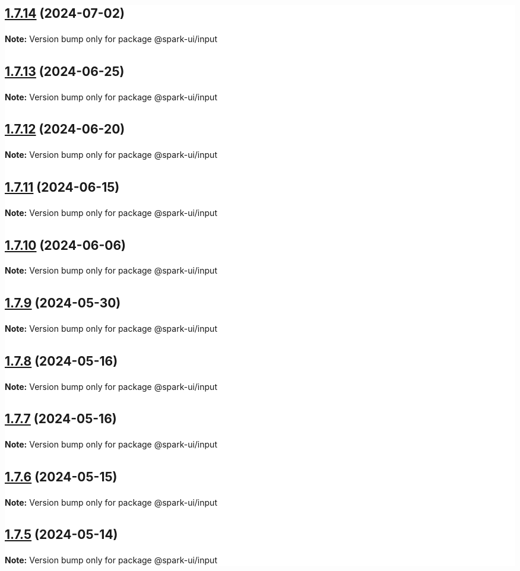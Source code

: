 ## [1.7.14](https://github.com/adevinta/spark/compare/@spark-ui/input@1.7.13...@spark-ui/input@1.7.14) (2024-07-02)

**Note:** Version bump only for package @spark-ui/input

## [1.7.13](https://github.com/adevinta/spark/compare/@spark-ui/input@1.7.12...@spark-ui/input@1.7.13) (2024-06-25)

**Note:** Version bump only for package @spark-ui/input

## [1.7.12](https://github.com/adevinta/spark/compare/@spark-ui/input@1.7.11...@spark-ui/input@1.7.12) (2024-06-20)

**Note:** Version bump only for package @spark-ui/input

## [1.7.11](https://github.com/adevinta/spark/compare/@spark-ui/input@1.7.10...@spark-ui/input@1.7.11) (2024-06-15)

**Note:** Version bump only for package @spark-ui/input

## [1.7.10](https://github.com/adevinta/spark/compare/@spark-ui/input@1.7.9...@spark-ui/input@1.7.10) (2024-06-06)

**Note:** Version bump only for package @spark-ui/input

## [1.7.9](https://github.com/adevinta/spark/compare/@spark-ui/input@1.7.8...@spark-ui/input@1.7.9) (2024-05-30)

**Note:** Version bump only for package @spark-ui/input

## [1.7.8](https://github.com/adevinta/spark/compare/@spark-ui/input@1.7.7...@spark-ui/input@1.7.8) (2024-05-16)

**Note:** Version bump only for package @spark-ui/input

## [1.7.7](https://github.com/adevinta/spark/compare/@spark-ui/input@1.7.6...@spark-ui/input@1.7.7) (2024-05-16)

**Note:** Version bump only for package @spark-ui/input

## [1.7.6](https://github.com/adevinta/spark/compare/@spark-ui/input@1.7.5...@spark-ui/input@1.7.6) (2024-05-15)

**Note:** Version bump only for package @spark-ui/input

## [1.7.5](https://github.com/adevinta/spark/compare/@spark-ui/input@1.7.4...@spark-ui/input@1.7.5) (2024-05-14)

**Note:** Version bump only for package @spark-ui/input
